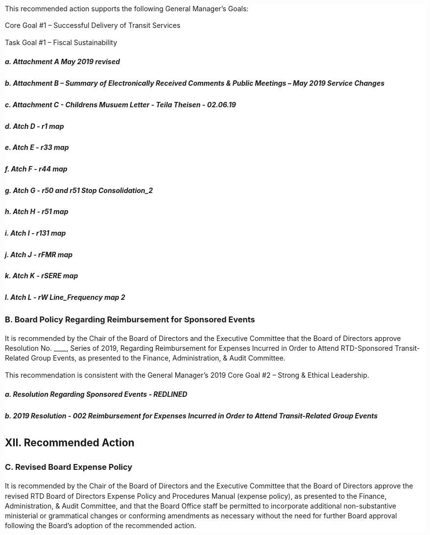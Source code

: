 This recommended action supports the following General Manager’s Goals:

Core Goal #1 – Successful Delivery of Transit Services

Task Goal #1 – Fiscal Sustainability

##### a. Attachment A May 2019 revised

##### b. Attachment B – Summary of Electronically Received Comments & Public Meetings – May  2019 Service Changes

##### c. Attachment C - Childrens Musuem Letter - Teila Theisen - 02.06.19

##### d. Atch D - r1 map

##### e. Atch E - r33 map

##### f. Atch F - r44 map

##### g. Atch G  - r50 and r51 Stop Consolidation_2

##### h. Atch H - r51 map

##### i. Atch I - r131 map

##### j. Atch J - rFMR map

##### k. Atch K - rSERE map

##### l. Atch L - rW Line_Frequency map 2

### B. Board Policy Regarding Reimbursement for Sponsored Events

It is recommended by the Chair of the Board of Directors and the Executive Committee that the Board of Directors approve Resolution No. ____, Series of 2019, Regarding Reimbursement for Expenses Incurred in Order to Attend RTD-Sponsored Transit-Related Group Events, as presented to the Finance, Administration, & Audit Committee.

This recommendation is consistent with the General Manager’s 2019 Core Goal #2 – Strong & Ethical Leadership.

##### a. Resolution Regarding Sponsored Events - REDLINED

##### b. 2019 Resolution - 002 Reimbursement for Expenses Incurred in Order to Attend Transit-Related Group Events

## XII. Recommended Action

### C. Revised Board Expense Policy

It is recommended by the Chair of the Board of Directors and the Executive Committee that the Board of Directors approve the revised RTD Board of Directors Expense Policy and Procedures Manual (expense policy), as presented to the Finance, Administration, & Audit Committee, and that the Board Office staff be permitted to incorporate additional non-substantive ministerial or grammatical changes or conforming amendments as necessary without the need for further Board approval following the Board’s adoption of the recommended action.
